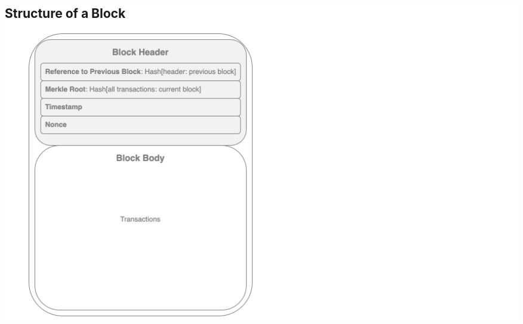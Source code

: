 ## Structure of a Block

<figure><img src="../../.gitbook/assets/block.png" alt="" width="375"><figcaption></figcaption></figure>
